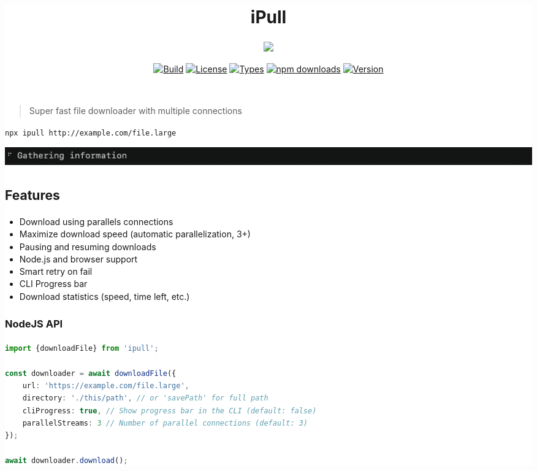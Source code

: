 <div align="center">
    <h1>iPull</h1>
    <img src="./assets/ipull-logo-rounded.png" height="200px" />
</div>

<div align="center">

[![Build](https://github.com/ido-pluto/ipull/actions/workflows/build.yml/badge.svg)](https://github.com/ido-pluto/ipull/actions/workflows/build.yml)
[![License](https://badgen.net/badge/color/MIT/green?label=license)](https://www.npmjs.com/package/ipull)
[![Types](https://badgen.net/badge/color/TypeScript/blue?label=types)](https://www.npmjs.com/package/ipull)
[![npm downloads](https://img.shields.io/npm/dt/ipull.svg)](https://www.npmjs.com/package/ipull)
[![Version](https://badgen.net/npm/v/ipull)](https://www.npmjs.com/package/ipull)

</div>
<br />

> Super fast file downloader with multiple connections

```bash
npx ipull http://example.com/file.large
```

![pull-example](./assets/pull-file.gif)

## Features

- Download using parallels connections
- Maximize download speed (automatic parallelization, 3+)
- Pausing and resuming downloads
- Node.js and browser support
- Smart retry on fail
- CLI Progress bar
- Download statistics (speed, time left, etc.)

### NodeJS API

```ts
import {downloadFile} from 'ipull';

const downloader = await downloadFile({
    url: 'https://example.com/file.large',
    directory: './this/path', // or 'savePath' for full path
    cliProgress: true, // Show progress bar in the CLI (default: false)
    parallelStreams: 3 // Number of parallel connections (default: 3)
});

await downloader.download();
```
